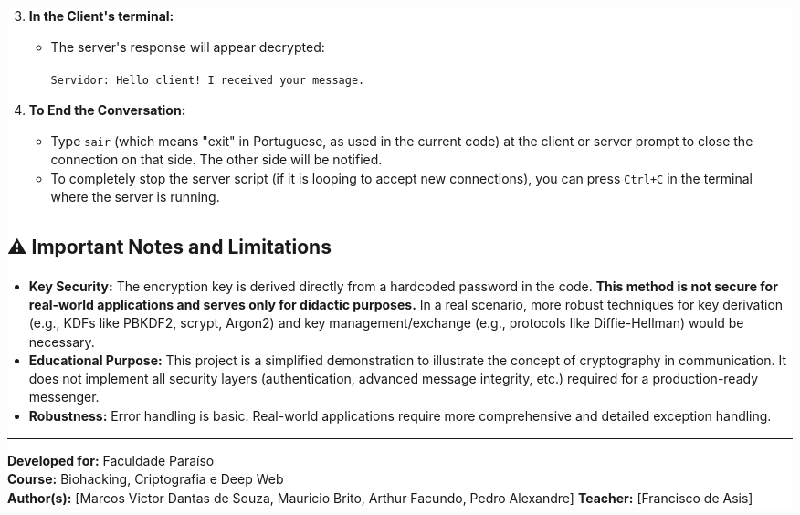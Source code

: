 3.  **In the Client's terminal:**
    * The server's response will appear decrypted:
        ```
        Servidor: Hello client! I received your message.
        ```

4.  **To End the Conversation:**
    * Type `sair` (which means "exit" in Portuguese, as used in the current code) at the client or server prompt to close the connection on that side. The other side will be notified.
    * To completely stop the server script (if it is looping to accept new connections), you can press `Ctrl+C` in the terminal where the server is running.

## ⚠️ Important Notes and Limitations

* **Key Security:** The encryption key is derived directly from a hardcoded password in the code. **This method is not secure for real-world applications and serves only for didactic purposes.** In a real scenario, more robust techniques for key derivation (e.g., KDFs like PBKDF2, scrypt, Argon2) and key management/exchange (e.g., protocols like Diffie-Hellman) would be necessary.
* **Educational Purpose:** This project is a simplified demonstration to illustrate the concept of cryptography in communication. It does not implement all security layers (authentication, advanced message integrity, etc.) required for a production-ready messenger.
* **Robustness:** Error handling is basic. Real-world applications require more comprehensive and detailed exception handling.

---

**Developed for:** Faculdade Paraíso  
**Course:** Biohacking, Criptografia e Deep Web  
**Author(s):** [Marcos Victor Dantas de Souza, Mauricio Brito, Arthur Facundo, Pedro Alexandre]
**Teacher:** [Francisco de Asis]
